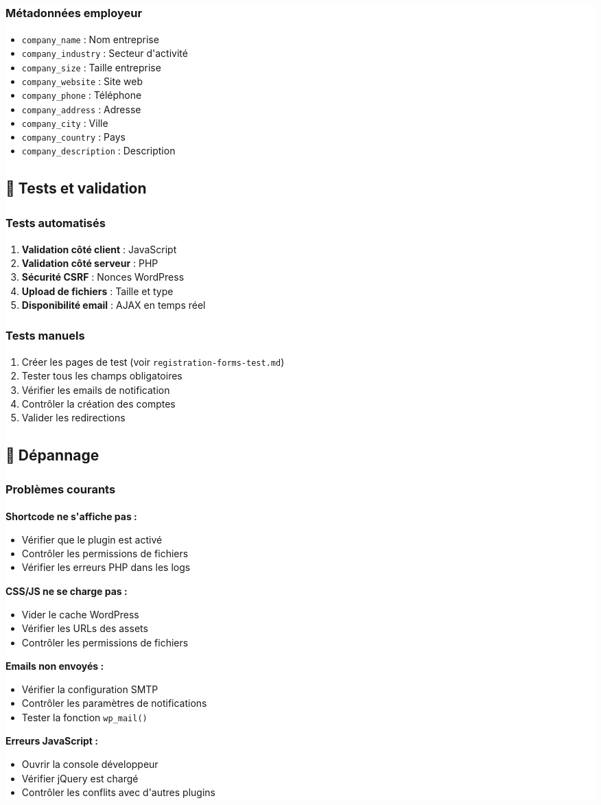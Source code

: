 ### Métadonnées employeur
- `company_name` : Nom entreprise
- `company_industry` : Secteur d'activité
- `company_size` : Taille entreprise
- `company_website` : Site web
- `company_phone` : Téléphone
- `company_address` : Adresse
- `company_city` : Ville
- `company_country` : Pays
- `company_description` : Description

## 🧪 Tests et validation

### Tests automatisés
1. **Validation côté client** : JavaScript
2. **Validation côté serveur** : PHP
3. **Sécurité CSRF** : Nonces WordPress
4. **Upload de fichiers** : Taille et type
5. **Disponibilité email** : AJAX en temps réel

### Tests manuels
1. Créer les pages de test (voir `registration-forms-test.md`)
2. Tester tous les champs obligatoires
3. Vérifier les emails de notification
4. Contrôler la création des comptes
5. Valider les redirections

## 🔧 Dépannage

### Problèmes courants

**Shortcode ne s'affiche pas :**
- Vérifier que le plugin est activé
- Contrôler les permissions de fichiers
- Vérifier les erreurs PHP dans les logs

**CSS/JS ne se charge pas :**
- Vider le cache WordPress
- Vérifier les URLs des assets
- Contrôler les permissions de fichiers

**Emails non envoyés :**
- Vérifier la configuration SMTP
- Contrôler les paramètres de notifications
- Tester la fonction `wp_mail()`

**Erreurs JavaScript :**
- Ouvrir la console développeur
- Vérifier jQuery est chargé
- Contrôler les conflits avec d'autres plugins
